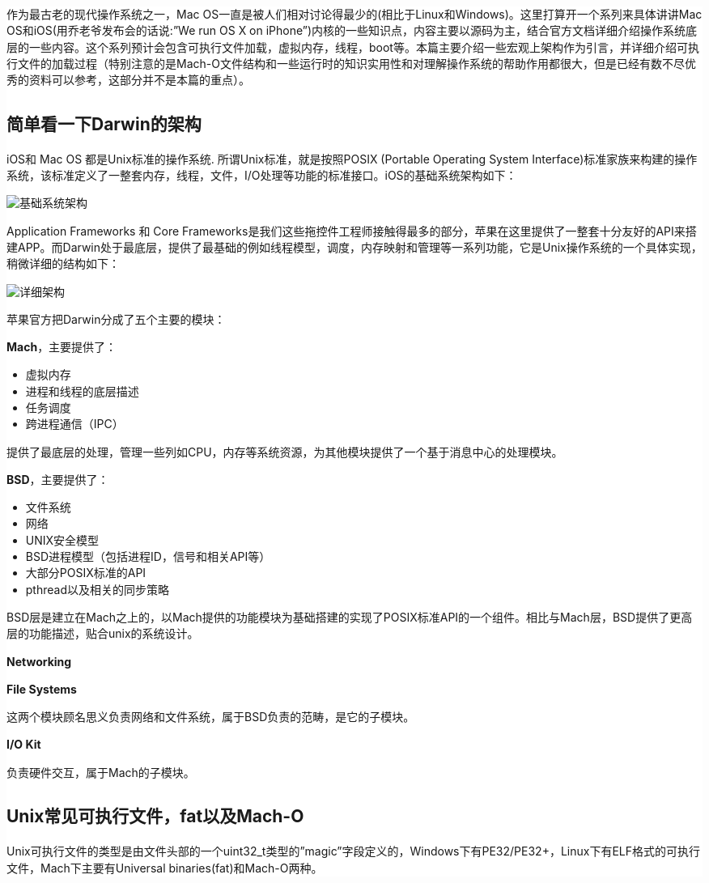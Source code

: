 作为最古老的现代操作系统之一，Mac OS一直是被人们相对讨论得最少的(相比于Linux和Windows)。这里打算开一个系列来具体讲讲Mac OS和iOS(用乔老爷发布会的话说:”We run OS X on iPhone”)内核的一些知识点，内容主要以源码为主，结合官方文档详细介绍操作系统底层的一些内容。这个系列预计会包含可执行文件加载，虚拟内存，线程，boot等。本篇主要介绍一些宏观上架构作为引言，并详细介绍可执行文件的加载过程（特别注意的是Mach-O文件结构和一些运行时的知识实用性和对理解操作系统的帮助作用都很大，但是已经有数不尽优秀的资料可以参考，这部分并不是本篇的重点）。

## 简单看一下Darwin的架构

iOS和 Mac OS 都是Unix标准的操作系统. 所谓Unix标准，就是按照POSIX (Portable Operating System Interface)标准家族来构建的操作系统，该标准定义了一整套内存，线程，文件，I/O处理等功能的标准接口。iOS的基础系统架构如下：

![基础系统架构]({{site.url}}/gitblog/assets/img_posts/1/1.png)

Application Frameworks 和 Core Frameworks是我们这些拖控件工程师接触得最多的部分，苹果在这里提供了一整套十分友好的API来搭建APP。而Darwin处于最底层，提供了最基础的例如线程模型，调度，内存映射和管理等一系列功能，它是Unix操作系统的一个具体实现，稍微详细的结构如下：

![详细架构](/gitblog/assets/img_posts/1/2.png)

苹果官方把Darwin分成了五个主要的模块：

**Mach**，主要提供了：
>
* 虚拟内存
* 进程和线程的底层描述
* 任务调度
* 跨进程通信（IPC）

提供了最底层的处理，管理一些列如CPU，内存等系统资源，为其他模块提供了一个基于消息中心的处理模块。   

**BSD**，主要提供了：
>
* 文件系统
* 网络
* UNIX安全模型
* BSD进程模型（包括进程ID，信号和相关API等）
* 大部分POSIX标准的API
* pthread以及相关的同步策略

BSD层是建立在Mach之上的，以Mach提供的功能模块为基础搭建的实现了POSIX标准API的一个组件。相比与Mach层，BSD提供了更高层的功能描述，贴合unix的系统设计。
<br/>

**Networking**

**File Systems**

这两个模块顾名思义负责网络和文件系统，属于BSD负责的范畴，是它的子模块。
<br/>

**I/O Kit**

负责硬件交互，属于Mach的子模块。


## Unix常见可执行文件，fat以及Mach-O

Unix可执行文件的类型是由文件头部的一个uint32_t类型的”magic”字段定义的，Windows下有PE32/PE32+，Linux下有ELF格式的可执行文件，Mach下主要有Universal binaries(fat)和Mach-O两种。

